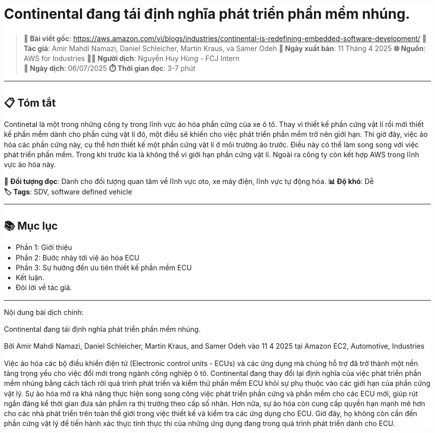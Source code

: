 ﻿# Continental đang tái định nghĩa phát triển phần mềm nhúng.

> **📖 Bài viết gốc**: https://aws.amazon.com/vi/blogs/industries/continental-is-redefining-embedded-software-development/ 
> **👤 Tác giả**: Amir Mahdi Namazi, Daniel Schleicher, Martin Kraus, và Samer Odeh 
> **📅 Ngày xuất bản**: 11 Tháng 4 2025
> **🌐 Nguồn**: AWS for Industries 
> **👨‍💻 Người dịch**: Nguyễn Huy Hùng - FCJ Intern  
> **📅 Ngày dịch**: 06/07/2025 
> **⏱️ Thời gian đọc**: 3-7 phút

---

## 📋 Tóm tắt

Continetal là một trong những công ty trong lĩnh vực ảo hóa phần cứng của xe ô tô. Thay vì thiết kế phần cứng vật lí rồi mới thiết kế phần mềm dành cho phần cứng vật lí đó, một điều sẽ khiến cho việc phát triển phần mềm trở nên giới hạn.
Thì giờ đây, việc ảo hóa các phần cứng này, cụ thể hơn thiết kế một phần cứng vật lí ở môi trường ảo trước. Điều này có thể làm song song với việc phát triển phần mềm. Trong khi trước kia là không thể vì giới hạn phần cứng vật lí.
Ngoài ra công ty còn kết hợp AWS trong lĩnh vực ảo hóa này.

**🎯 Đối tượng đọc**: Dành cho đối tượng quan tâm về lĩnh vực oto, xe máy điện, lĩnh vực tự động hóa.
**📊 Độ khó**: Dễ  
**🏷️ Tags**: SDV, software defined vehicle

---

## 📚 Mục lục

- Phần 1: Giới thiệu
- Phần 2: Bước nhảy tới việ ảo hóa ECU
- Phần 3: Sự hướng đến ưu tiên thiết kế phần mềm ECU
- Kết luận.
- Đôi lời về tác giả.
---

Nội dung bài dịch chính:

Continental đang tái định nghĩa phát triển phần mềm nhúng.

Bởi Amir Mahdi Namazi, Daniel Schleicher, Martin Kraus, and Samer Odeh vào 11 4 2025 tại Amazon EC2, Automotive, Industries

Việc ảo hóa các bộ điều khiển điện tử (Electronic control units - ECUs) và các ứng dụng mà chúng hỗ trợ đã trở thành một nền tảng trọng yếu cho việc đổi mới trong ngành công nghiệp ô tô. Continental đang thay đổi lại định nghĩa của việc phát triển phần mềm nhúng bằng cách tách rời quá trình phát triển và kiểm thử phần mềm ECU khỏi sự phụ thuộc vào các giới hạn của phần cứng vật lý. Sự ảo hóa mở ra khả năng thực hiện song song công việc phát triển phần cứng và phần mềm cho các ECU mới, giúp rút ngắn đáng kể thời gian đưa sản phẩm ra thị trường theo cấp số nhân. Hơn nữa, sự ảo hóa còn cung cấp quyền hạn mạnh mẽ hơn cho các nhà phát triển trên toàn thế giới trong việc thiết kế và kiểm tra các ứng dụng cho ECU. Giờ đây, họ không còn cần đến phần cứng vật lý để tiến hành xác thực tính thực thi của những ứng dụng đang trong quá trình phát triển dành cho ECU.
